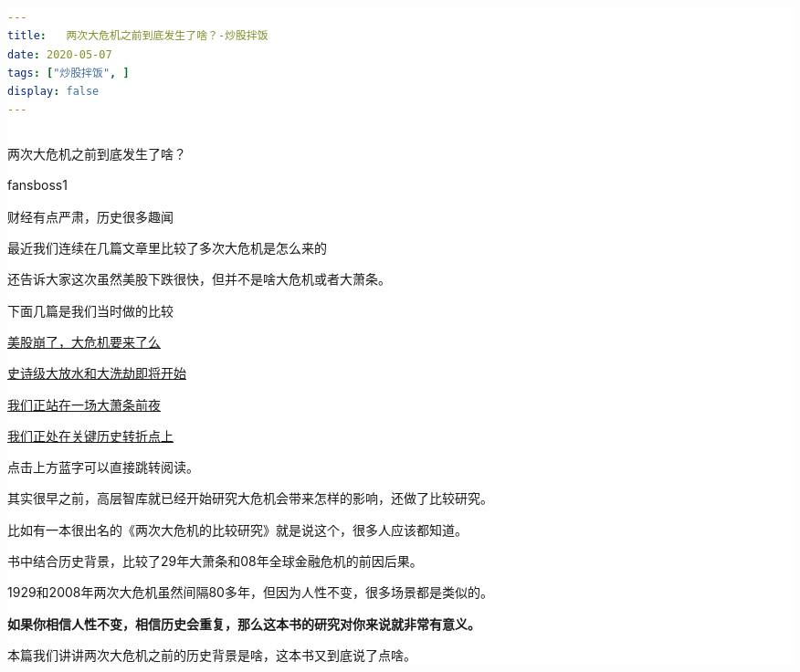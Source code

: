 ```yaml
---
title:   两次大危机之前到底发生了啥？-炒股拌饭
date: 2020-05-07
tags: ["炒股拌饭", ]
display: false
---
```



## 



两次大危机之前到底发生了啥？




fansboss1




财经有点严肃，历史很多趣闻


最近我们连续在几篇文章里比较了多次大危机是怎么来的

还告诉大家这次虽然美股下跌很快，但并不是啥大危机或者大萧条。

下面几篇是我们当时做的比较

[美股崩了，大危机要来了么](http://mp.weixin.qq.com/s?__biz=MzU4NTkwMDY5MQ==&amp;mid=2247485677&amp;idx=1&amp;sn=21590f97f00c9cf06fac241e1dbf5775&amp;chksm=fd823f11caf5b6070443d0b8c84f984dee25626db76ce185354fb81aea46b9d5e66edd097a3b&amp;scene=21#wechat_redirect)

[史诗级大放水和大洗劫即将开始](http://mp.weixin.qq.com/s?__biz=MzU4NTkwMDY5MQ==&amp;mid=2247485771&amp;idx=1&amp;sn=3f1b6cc4e43561ebb30993f7fa3b16b6&amp;chksm=fd823eb7caf5b7a1f46c3526ab290d0b241e57a2ca8ebba1cc690a1eca87fbaa82f0d2a795c7&amp;scene=21#wechat_redirect)

[我们正站在一场大萧条前夜](http://mp.weixin.qq.com/s?__biz=MzU4NTkwMDY5MQ==&amp;mid=2247485796&amp;idx=1&amp;sn=80d7cc284735f80a81e9437d981f7021&amp;chksm=fd823e98caf5b78ebea9e239a2cdb5dbbbb5d74407756877b39dc1f301e333395fcf04ec2a16&amp;scene=21#wechat_redirect)

[我们正处在关键历史转折点上](http://mp.weixin.qq.com/s?__biz=MzU4NTkwMDY5MQ==&amp;mid=2247485813&amp;idx=1&amp;sn=f836afa2c8e19cb8e2eb2e77f6d5b983&amp;chksm=fd823e89caf5b79f69dd3af44c30b46738d47dbc8c537430a9bcb49ce14e69a4eda1dd249450&amp;scene=21#wechat_redirect)

点击上方蓝字可以直接跳转阅读。

其实很早之前，高层智库就已经开始研究大危机会带来怎样的影响，还做了比较研究。

比如有一本很出名的《两次大危机的比较研究》就是说这个，很多人应该都知道。

书中结合历史背景，比较了29年大萧条和08年全球金融危机的前因后果。

1929和2008年两次大危机虽然间隔80多年，但因为人性不变，很多场景都是类似的。

**如果你相信人性不变，相信历史会重复，那么这本书的研究对你来说就非常有意义。**

本篇我们讲讲两次大危机之前的历史背景是啥，这本书又到底说了点啥。

